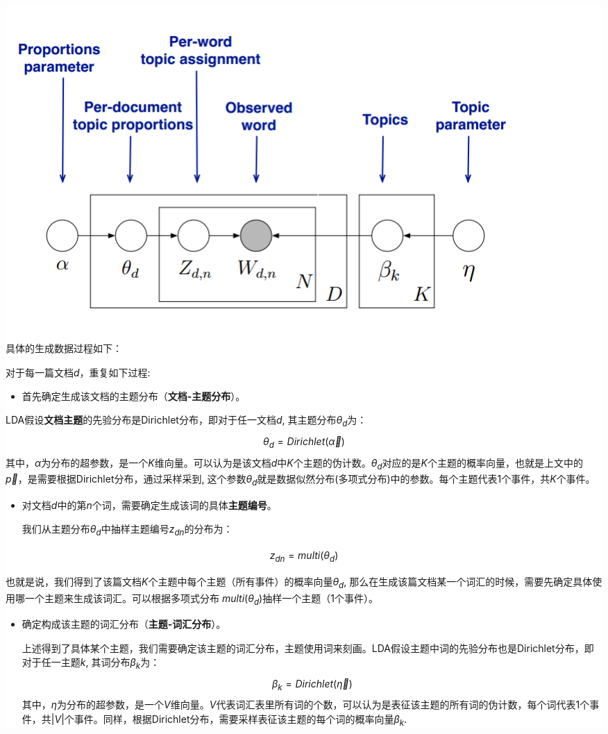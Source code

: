 ![lda](/picture/machine-learning/lda.png)



具体的生成数据过程如下：

对于每一篇文档$d$，重复如下过程:

- 首先确定生成该文档的主题分布（**文档-主题分布**）。

LDA假设**文档主题**的先验分布是Dirichlet分布，即对于任一文档$d$, 其主题分布$θ_d$为：
$$
\theta_d = Dirichlet(\vec \alpha)
$$
其中，$α$为分布的超参数，是一个$K$维向量。可以认为是该文档$d$中$K$个主题的伪计数。$\theta_d$对应的是$K$个主题的概率向量，也就是上文中的$\vec{p}$，是需要根据Dirichlet分布，通过采样采到, 这个参数$\theta_d$就是数据似然分布(多项式分布)中的参数。每个主题代表1个事件，共$K$个事件。

- 对文档$d$中的第$n$个词，需要确定生成该词的具体**主题编号**。

  我们从主题分布$θ_d$中抽样主题编号$z_{dn}$的分布为：

$$
z_{dn} = multi(\theta_d)
$$

也就是说，我们得到了该篇文档$K$个主题中每个主题（所有事件）的概率向量$\theta_d$, 那么在生成该篇文档某一个词汇的时候，需要先确定具体使用哪一个主题来生成该词汇。可以根据多项式分布 $multi(\theta_d)$抽样一个主题（1个事件）。

- 确定构成该主题的词汇分布（**主题-词汇分布**）。

  上述得到了具体某个主题，我们需要确定该主题的词汇分布，主题使用词来刻画。LDA假设主题中词的先验分布也是Dirichlet分布，即对于任一主题$k$, 其词分布$β_k$为：
  $$
  \beta_k= Dirichlet(\vec \eta)
  $$
  其中，$\eta$为分布的超参数，是一个$V$维向量。$V$代表词汇表里所有词的个数，可以认为是表征该主题的所有词的伪计数，每个词代表1个事件，共$|V|$个事件。同样，根据Dirichlet分布，需要采样表征该主题的每个词的概率向量$\beta_k$.
